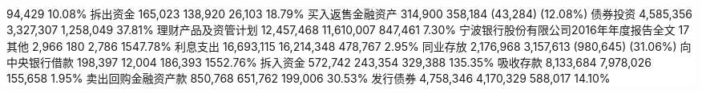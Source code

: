 94,429
10.08%
拆出资金
165,023
138,920
26,103
18.79%
买入返售金融资产
314,900
358,184
(43,284)
(12.08%)
债券投资
4,585,356
3,327,307
1,258,049
37.81%
理财产品及资管计划
12,457,468
11,610,007
847,461
7.30%
宁波银行股份有限公司2016年年度报告全文
17
其他
2,966
180
2,786
1547.78%
利息支出
16,693,115
16,214,348
478,767
2.95%
同业存放
2,176,968
3,157,613
(980,645)
(31.06%)
向中央银行借款
198,397
12,004
186,393
1552.76%
拆入资金
572,742
243,354
329,388
135.35%
吸收存款
8,133,684
7,978,026
155,658
1.95%
卖出回购金融资产款
850,768
651,762
199,006
30.53%
发行债券
4,758,346
4,170,329
588,017
14.10%